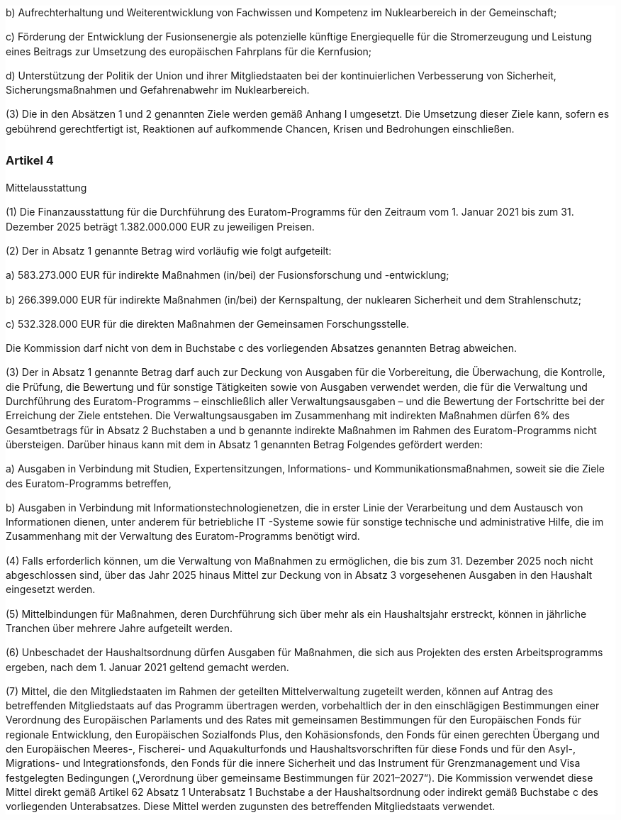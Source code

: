 b) Aufrechterhaltung und Weiterentwicklung von Fachwissen und Kompetenz im Nuklearbereich in der Gemeinschaft; 

c) Förderung der Entwicklung der Fusionsenergie als potenzielle künftige Energiequelle für die Stromerzeugung und Leistung eines Beitrags zur Umsetzung des europäischen Fahrplans für die Kernfusion; 

d) Unterstützung der Politik der Union und ihrer Mitgliedstaaten bei der kontinuierlichen Verbesserung von Sicherheit, Sicherungsmaßnahmen und Gefahrenabwehr im Nuklearbereich. 

(3) Die in den Absätzen 1 und 2 genannten Ziele werden gemäß Anhang I umgesetzt. Die Umsetzung dieser Ziele kann, sofern es gebührend gerechtfertigt ist, Reaktionen auf aufkommende Chancen, Krisen und Bedrohungen einschließen. 

###  Artikel 4   
Mittelausstattung 

(1) Die Finanzausstattung für die Durchführung des Euratom-Programms für den Zeitraum vom 1. Januar 2021 bis zum 31. Dezember 2025 beträgt 1.382.000.000 EUR zu jeweiligen Preisen. 

(2) Der in Absatz 1 genannte Betrag wird vorläufig wie folgt aufgeteilt: 

a) 583.273.000 EUR für indirekte Maßnahmen (in/bei) der Fusionsforschung und -entwicklung; 

b) 266.399.000 EUR für indirekte Maßnahmen (in/bei) der Kernspaltung, der nuklearen Sicherheit und dem Strahlenschutz; 

c) 532.328.000 EUR für die direkten Maßnahmen der Gemeinsamen Forschungsstelle. 

Die Kommission darf nicht von dem in Buchstabe c des vorliegenden Absatzes genannten Betrag abweichen. 

(3) Der in Absatz 1 genannte Betrag darf auch zur Deckung von Ausgaben für die Vorbereitung, die Überwachung, die Kontrolle, die Prüfung, die Bewertung und für sonstige Tätigkeiten sowie von Ausgaben verwendet werden, die für die Verwaltung und Durchführung des Euratom-Programms – einschließlich aller Verwaltungsausgaben – und die Bewertung der Fortschritte bei der Erreichung der Ziele entstehen. Die Verwaltungsausgaben im Zusammenhang mit indirekten Maßnahmen dürfen 6% des Gesamtbetrags für in Absatz 2 Buchstaben a und b genannte indirekte Maßnahmen im Rahmen des Euratom-Programms nicht übersteigen. Darüber hinaus kann mit dem in Absatz 1 genannten Betrag Folgendes gefördert werden: 

a) Ausgaben in Verbindung mit Studien, Expertensitzungen, Informations- und Kommunikationsmaßnahmen, soweit sie die Ziele des Euratom-Programms betreffen, 

b) Ausgaben in Verbindung mit Informationstechnologienetzen, die in erster Linie der Verarbeitung und dem Austausch von Informationen dienen, unter anderem für betriebliche  IT  -Systeme sowie für sonstige technische und administrative Hilfe, die im Zusammenhang mit der Verwaltung des Euratom-Programms benötigt wird. 

(4) Falls erforderlich können, um die Verwaltung von Maßnahmen zu ermöglichen, die bis zum 31. Dezember 2025 noch nicht abgeschlossen sind, über das Jahr 2025 hinaus Mittel zur Deckung von in Absatz 3 vorgesehenen Ausgaben in den Haushalt eingesetzt werden. 

(5) Mittelbindungen für Maßnahmen, deren Durchführung sich über mehr als ein Haushaltsjahr erstreckt, können in jährliche Tranchen über mehrere Jahre aufgeteilt werden. 

(6) Unbeschadet der Haushaltsordnung dürfen Ausgaben für Maßnahmen, die sich aus Projekten des ersten Arbeitsprogramms ergeben, nach dem 1. Januar 2021 geltend gemacht werden. 

(7) Mittel, die den Mitgliedstaaten im Rahmen der geteilten Mittelverwaltung zugeteilt werden, können auf Antrag des betreffenden Mitgliedstaats auf das Programm übertragen werden, vorbehaltlich der in den einschlägigen Bestimmungen einer Verordnung des Europäischen Parlaments und des Rates mit gemeinsamen Bestimmungen für den Europäischen Fonds für regionale Entwicklung, den Europäischen Sozialfonds Plus, den Kohäsionsfonds, den Fonds für einen gerechten Übergang und den Europäischen Meeres-, Fischerei- und Aquakulturfonds und Haushaltsvorschriften für diese Fonds und für den Asyl-, Migrations- und Integrationsfonds, den Fonds für die innere Sicherheit und das Instrument für Grenzmanagement und Visa festgelegten Bedingungen („Verordnung über gemeinsame Bestimmungen für 2021–2027“). Die Kommission verwendet diese Mittel direkt gemäß Artikel 62 Absatz 1 Unterabsatz 1 Buchstabe a der Haushaltsordnung oder indirekt gemäß Buchstabe c des vorliegenden Unterabsatzes. Diese Mittel werden zugunsten des betreffenden Mitgliedstaats verwendet. 
